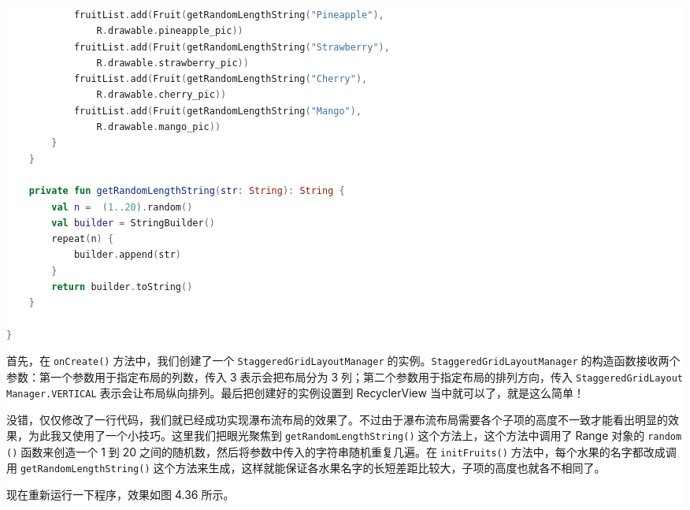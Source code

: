 ```Kotlin
            fruitList.add(Fruit(getRandomLengthString("Pineapple"),
                R.drawable.pineapple_pic))
            fruitList.add(Fruit(getRandomLengthString("Strawberry"),
                R.drawable.strawberry_pic))
            fruitList.add(Fruit(getRandomLengthString("Cherry"),
                R.drawable.cherry_pic))
            fruitList.add(Fruit(getRandomLengthString("Mango"),
                R.drawable.mango_pic))
        }
    }

    private fun getRandomLengthString(str: String): String {
        val n =  (1..20).random()
        val builder = StringBuilder()
        repeat(n) {
            builder.append(str)
        }
        return builder.toString()
    }

}
```

首先，在 `onCreate()` 方法中，我们创建了一个 `StaggeredGridLayoutManager` 的实例。`StaggeredGridLayoutManager` 的构造函数接收两个参数：第一个参数用于指定布局的列数，传入 3 表示会把布局分为 3 列；第二个参数用于指定布局的排列方向，传入 `StaggeredGridLayoutManager.VERTICAL` 表示会让布局纵向排列。最后把创建好的实例设置到 RecyclerView 当中就可以了，就是这么简单！

没错，仅仅修改了一行代码，我们就已经成功实现瀑布流布局的效果了。不过由于瀑布流布局需要各个子项的高度不一致才能看出明显的效果，为此我又使用了一个小技巧。这里我们把眼光聚焦到 `getRandomLengthString()` 这个方法上，这个方法中调用了 Range 对象的 `random()` 函数来创造一个 1 到 20 之间的随机数，然后将参数中传入的字符串随机重复几遍。在 `initFruits()` 方法中，每个水果的名字都改成调用 `getRandomLengthString()` 这个方法来生成，这样就能保证各水果名字的长短差距比较大，子项的高度也就各不相同了。

现在重新运行一下程序，效果如图 4.36 所示。
